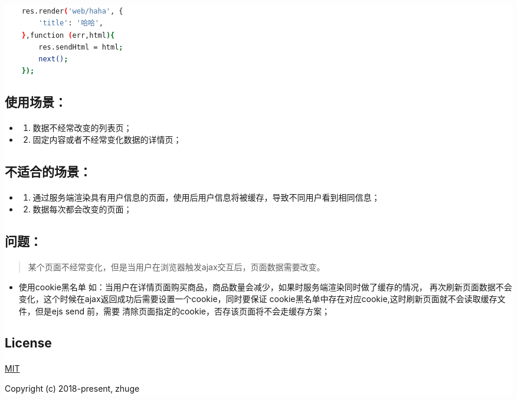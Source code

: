 ```sh
	res.render('web/haha', {
		'title': '哈哈',
	},function (err,html){
		res.sendHtml = html;
		next();
	});
```



## 使用场景：

+ 1. 数据不经常改变的列表页；
+ 2. 固定内容或者不经常变化数据的详情页；

## 不适合的场景：

+ 1. 通过服务端渲染具有用户信息的页面，使用后用户信息将被缓存，导致不同用户看到相同信息；
+ 2. 数据每次都会改变的页面；

## 问题：

> 某个页面不经常变化，但是当用户在浏览器触发ajax交互后，页面数据需要改变。

+ 使用cookie黑名单
如：当用户在详情页面购买商品，商品数量会减少，如果时服务端渲染同时做了缓存的情况，
再次刷新页面数据不会变化，这个时候在ajax返回成功后需要设置一个cookie，同时要保证
cookie黑名单中存在对应cookie,这时刷新页面就不会读取缓存文件，但是ejs send 前，需要
清除页面指定的cookie，否存该页面将不会走缓存方案；

## License

[MIT](LICENSE)

Copyright (c) 2018-present, zhuge

[npm-image]: https://img.shields.io/npm/v/wiicache.svg
[npm-url]: https://npmjs.org/package/wiicache
[node-version-image]: https://img.shields.io/node/v/wiicache.svg
[node-version-url]: https://nodejs.org/en/download/
[downloads-image]: https://img.shields.io/npm/dm/wiicache.svg
[downloads-url]: https://npmjs.org/package/wiicache
